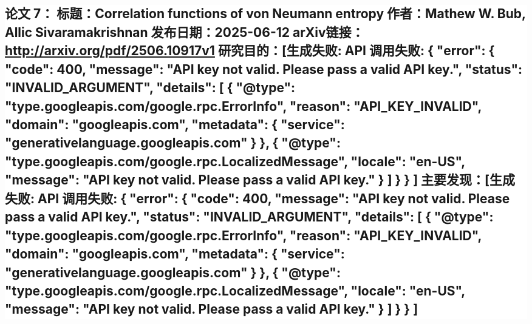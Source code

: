 论文 7：
标题：Correlation functions of von Neumann entropy
作者：Mathew W. Bub, Allic Sivaramakrishnan
发布日期：2025-06-12
arXiv链接：http://arxiv.org/pdf/2506.10917v1
研究目的：[生成失败: API 调用失败: {
  "error": {
    "code": 400,
    "message": "API key not valid. Please pass a valid API key.",
    "status": "INVALID\_ARGUMENT",
    "details": [
      {
        "@type": "type.googleapis.com/google.rpc.ErrorInfo",
        "reason": "API\_KEY\_INVALID",
        "domain": "googleapis.com",
        "metadata": {
          "service": "generativelanguage.googleapis.com"
        }
      },
      {
        "@type": "type.googleapis.com/google.rpc.LocalizedMessage",
        "locale": "en-US",
        "message": "API key not valid. Please pass a valid API key."
      }
    ]
  }
}
]
主要发现：[生成失败: API 调用失败: {
  "error": {
    "code": 400,
    "message": "API key not valid. Please pass a valid API key.",
    "status": "INVALID\_ARGUMENT",
    "details": [
      {
        "@type": "type.googleapis.com/google.rpc.ErrorInfo",
        "reason": "API\_KEY\_INVALID",
        "domain": "googleapis.com",
        "metadata": {
          "service": "generativelanguage.googleapis.com"
        }
      },
      {
        "@type": "type.googleapis.com/google.rpc.LocalizedMessage",
        "locale": "en-US",
        "message": "API key not valid. Please pass a valid API key."
      }
    ]
  }
}
]
---
